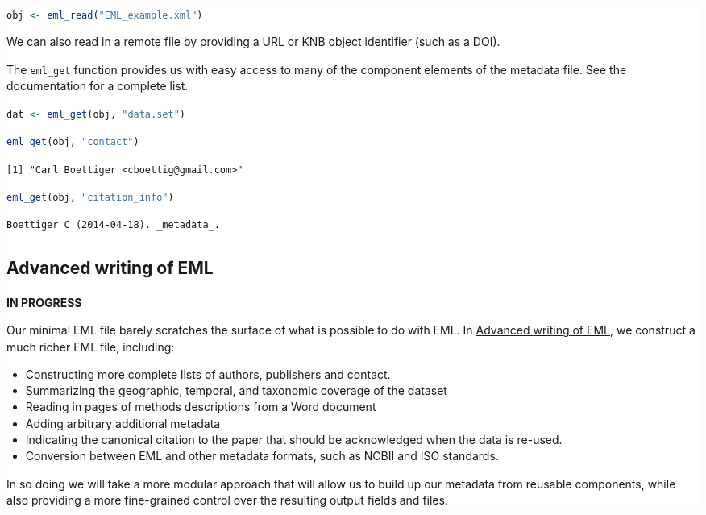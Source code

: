 

```r
obj <- eml_read("EML_example.xml")
```


We can also read in a remote file by providing a URL or KNB object identifier (such as a DOI).


The `eml_get` function provides us with easy access to many of the
component elements of the metadata file.  See the documentation for a
complete list.


```r
dat <- eml_get(obj, "data.set")
```



```r
eml_get(obj, "contact")
```

```
[1] "Carl Boettiger <cboettig@gmail.com>"
```



```r
eml_get(obj, "citation_info")
```

```
Boettiger C (2014-04-18). _metadata_.
```




Advanced writing of EML
-----------------------

**IN PROGRESS**

Our minimal EML file barely scratches the surface of what is possible
to do with EML.  In [Advanced writing of EML](https://github.com/ropensci/EML/blob/master/inst/doc/vignettes/Advanced_writing_of_EML.md), we construct a much
richer EML file, including:

- Constructing more complete lists of authors, publishers and contact.
- Summarizing the geographic, temporal, and taxonomic coverage of the dataset
- Reading in pages of methods descriptions from a Word document
- Adding arbitrary additional metadata
- Indicating the canonical citation to the paper that should be acknowledged
  when the data is re-used.
- Conversion between EML and other metadata formats, such as NCBII and ISO
  standards.

In so doing we will take a more modular approach that will allow us to
build up our metadata from reusable components, while also providing a
more fine-grained control over the resulting output fields and files.
